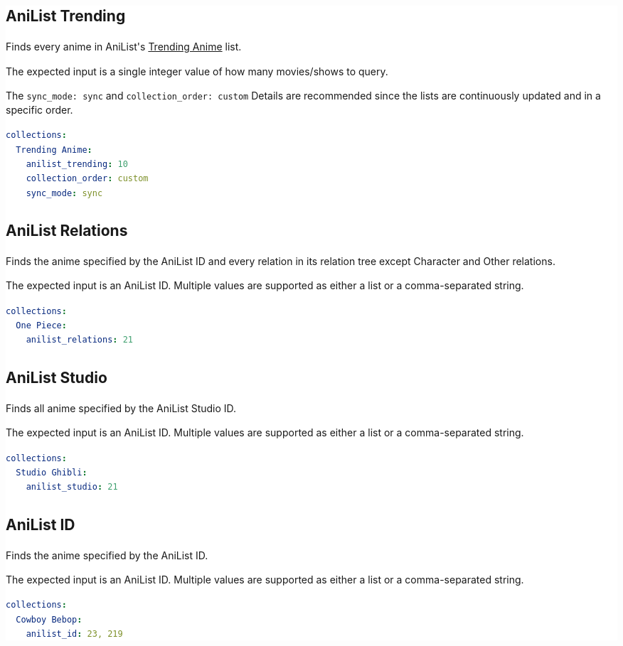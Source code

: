 ## AniList Trending

Finds every anime in AniList's [Trending Anime](https://anilist.co/search/anime/trending) list.

The expected input is a single integer value of how many movies/shows to query. 

The `sync_mode: sync` and `collection_order: custom` Details are recommended since the lists are continuously updated and in a specific order. 

```yaml
collections:
  Trending Anime:
    anilist_trending: 10
    collection_order: custom
    sync_mode: sync
```

## AniList Relations

Finds the anime specified by the AniList ID and every relation in its relation tree except Character and Other relations.

The expected input is an AniList ID. Multiple values are supported as either a list or a comma-separated string.

```yaml
collections:
  One Piece:
    anilist_relations: 21
```

## AniList Studio

Finds all anime specified by the AniList Studio ID.

The expected input is an AniList ID. Multiple values are supported as either a list or a comma-separated string.

```yaml
collections:
  Studio Ghibli:
    anilist_studio: 21
```

## AniList ID

Finds the anime specified by the AniList ID.

The expected input is an AniList ID. Multiple values are supported as either a list or a comma-separated string.

```yaml
collections:
  Cowboy Bebop:
    anilist_id: 23, 219
```
